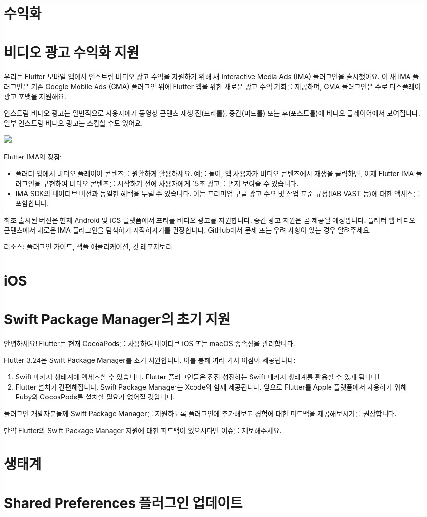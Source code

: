 # 수익화

# 비디오 광고 수익화 지원

<div class="content-ad"></div>

우리는 Flutter 모바일 앱에서 인스트림 비디오 광고 수익을 지원하기 위해 새 Interactive Media Ads (IMA) 플러그인을 출시했어요. 이 새 IMA 플러그인은 기존 Google Mobile Ads (GMA) 플러그인 위에 Flutter 앱을 위한 새로운 광고 수익 기회를 제공하며, GMA 플러그인은 주로 디스플레이 광고 포맷을 지원해요.

인스트림 비디오 광고는 일반적으로 사용자에게 동영상 콘텐츠 재생 전(프리롤), 중간(미드롤) 또는 후(포스트롤)에 비디오 플레이어에서 보여집니다. 일부 인스트림 비디오 광고는 스킵할 수도 있어요.

<img src="/assets/img/2024-08-26-WhatsnewinFlutter324_10.png" />

Flutter IMA의 장점:

<div class="content-ad"></div>

- 플러터 앱에서 비디오 플레이어 콘텐츠를 원활하게 활용하세요. 예를 들어, 앱 사용자가 비디오 콘텐츠에서 재생을 클릭하면, 이제 Flutter IMA 플러그인을 구현하여 비디오 콘텐츠를 시작하기 전에 사용자에게 15초 광고를 먼저 보여줄 수 있습니다.
- IMA SDK의 네이티브 버전과 동일한 혜택을 누릴 수 있습니다. 이는 프리미엄 구글 광고 수요 및 산업 표준 규정(IAB VAST 등)에 대한 액세스를 포함합니다.

최초 출시된 버전은 현재 Android 및 iOS 플랫폼에서 프리롤 비디오 광고를 지원합니다. 중간 광고 지원은 곧 제공될 예정입니다. 플러터 앱 비디오 콘텐츠에서 새로운 IMA 플러그인을 탐색하기 시작하시기를 권장합니다. GitHub에서 문제 또는 우려 사항이 있는 경우 알려주세요.

리소스: 플러그인 가이드, 샘플 애플리케이션, 깃 레포지토리

# iOS

<div class="content-ad"></div>

# Swift Package Manager의 초기 지원

안녕하세요! Flutter는 현재 CocoaPods를 사용하여 네이티브 iOS 또는 macOS 종속성을 관리합니다.

Flutter 3.24은 Swift Package Manager를 초기 지원합니다. 이를 통해 여러 가지 이점이 제공됩니다:

1. Swift 패키지 생태계에 액세스할 수 있습니다. Flutter 플러그인들은 점점 성장하는 Swift 패키지 생태계를 활용할 수 있게 됩니다!
2. Flutter 설치가 간편해집니다. Swift Package Manager는 Xcode와 함께 제공됩니다. 앞으로 Flutter를 Apple 플랫폼에서 사용하기 위해 Ruby와 CocoaPods를 설치할 필요가 없어질 것입니다.

<div class="content-ad"></div>

플러그인 개발자분들께 Swift Package Manager를 지원하도록 플러그인에 추가해보고 경험에 대한 피드백을 제공해보시기를 권장합니다.

만약 Flutter의 Swift Package Manager 지원에 대한 피드백이 있으시다면 이슈를 제보해주세요.

# 생태계

# Shared Preferences 플러그인 업데이트
